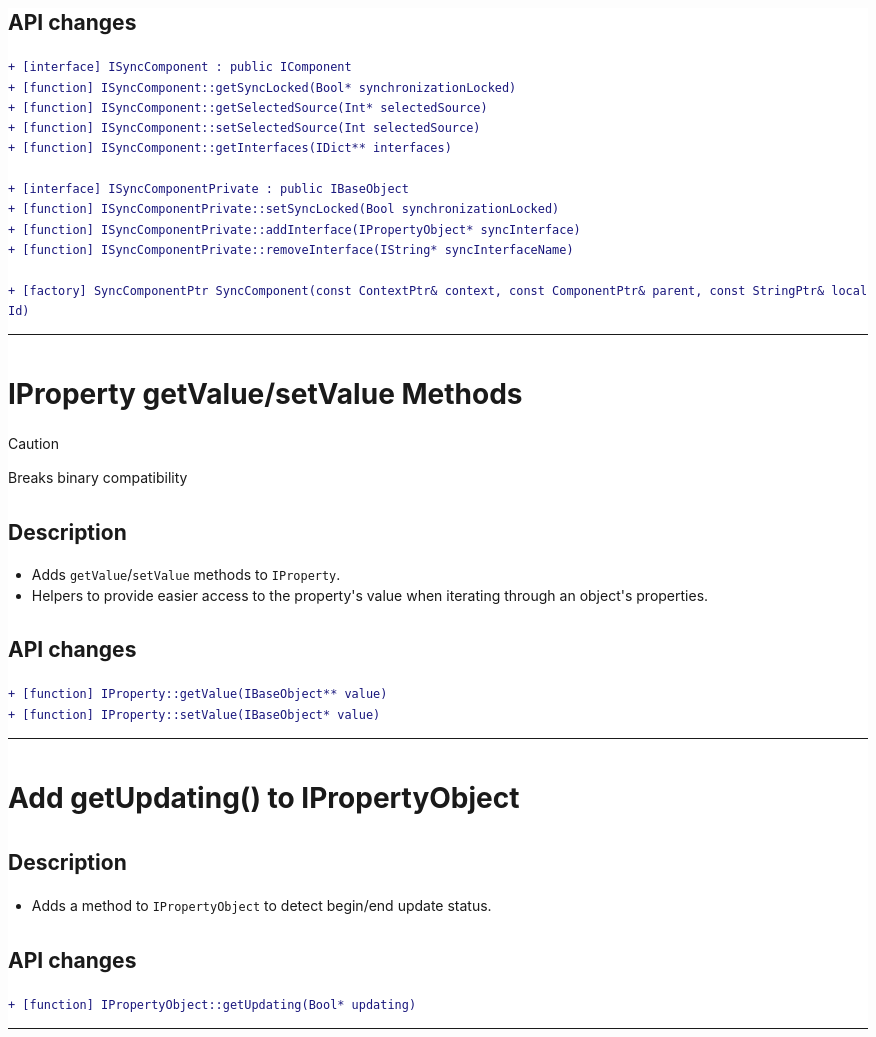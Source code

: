 ## API changes

```diff
+ [interface] ISyncComponent : public IComponent
+ [function] ISyncComponent::getSyncLocked(Bool* synchronizationLocked)
+ [function] ISyncComponent::getSelectedSource(Int* selectedSource)
+ [function] ISyncComponent::setSelectedSource(Int selectedSource)
+ [function] ISyncComponent::getInterfaces(IDict** interfaces)

+ [interface] ISyncComponentPrivate : public IBaseObject
+ [function] ISyncComponentPrivate::setSyncLocked(Bool synchronizationLocked)
+ [function] ISyncComponentPrivate::addInterface(IPropertyObject* syncInterface)
+ [function] ISyncComponentPrivate::removeInterface(IString* syncInterfaceName)

+ [factory] SyncComponentPtr SyncComponent(const ContextPtr& context, const ComponentPtr& parent, const StringPtr& localId)
```

---

# IProperty getValue/setValue Methods

> [!CAUTION]
> Breaks binary compatibility

## Description

- Adds `getValue`/`setValue` methods to `IProperty`.
- Helpers to provide easier access to the property's value when iterating through an object's properties.

## API changes

```diff
+ [function] IProperty::getValue(IBaseObject** value)
+ [function] IProperty::setValue(IBaseObject* value)
```

---

# Add getUpdating() to IPropertyObject

## Description

- Adds a method to `IPropertyObject` to detect begin/end update status.

## API changes

```diff
+ [function] IPropertyObject::getUpdating(Bool* updating)
```

---